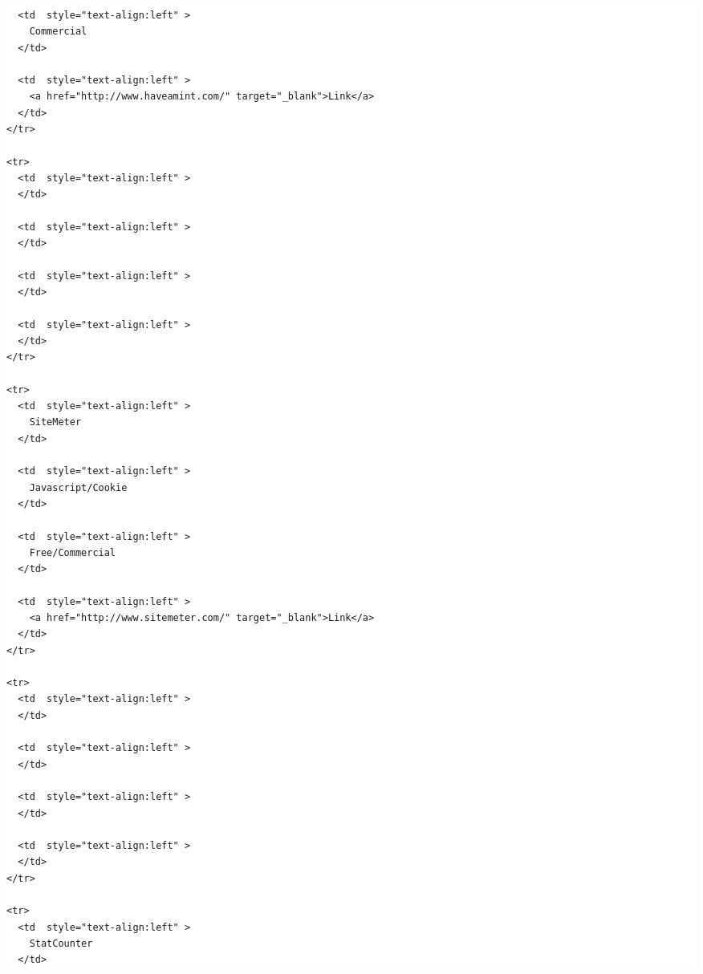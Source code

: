       <td  style="text-align:left" >
        Commercial
      </td>

      <td  style="text-align:left" >
        <a href="http://www.haveamint.com/" target="_blank">Link</a>
      </td>
    </tr>

    <tr>
      <td  style="text-align:left" >
      </td>

      <td  style="text-align:left" >
      </td>

      <td  style="text-align:left" >
      </td>

      <td  style="text-align:left" >
      </td>
    </tr>

    <tr>
      <td  style="text-align:left" >
        SiteMeter
      </td>

      <td  style="text-align:left" >
        Javascript/Cookie
      </td>

      <td  style="text-align:left" >
        Free/Commercial
      </td>

      <td  style="text-align:left" >
        <a href="http://www.sitemeter.com/" target="_blank">Link</a>
      </td>
    </tr>

    <tr>
      <td  style="text-align:left" >
      </td>

      <td  style="text-align:left" >
      </td>

      <td  style="text-align:left" >
      </td>

      <td  style="text-align:left" >
      </td>
    </tr>

    <tr>
      <td  style="text-align:left" >
        StatCounter
      </td>
